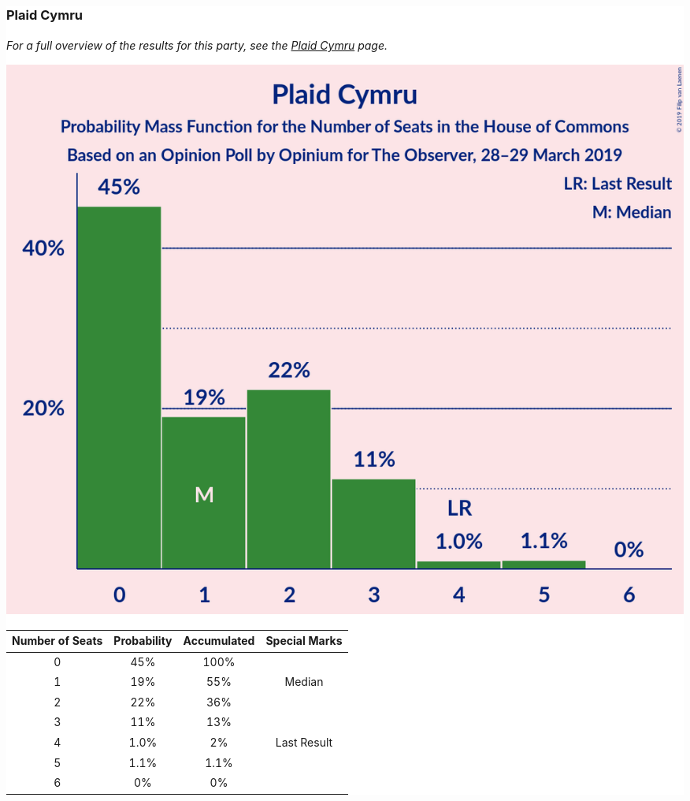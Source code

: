 ### Plaid Cymru

*For a full overview of the results for this party, see the [Plaid Cymru](party-plaidcymru.html) page.*

![Graph with seats probability mass function not yet produced](2019-03-29-Opinium-seats-pmf-plaidcymru.png "Seats Probability Mass Function")

| Number of Seats | Probability | Accumulated | Special Marks |
|:---------------:|:-----------:|:-----------:|:-------------:|
| 0 | 45% | 100% |  |
| 1 | 19% | 55% | Median |
| 2 | 22% | 36% |  |
| 3 | 11% | 13% |  |
| 4 | 1.0% | 2% | Last Result |
| 5 | 1.1% | 1.1% |  |
| 6 | 0% | 0% |  |
